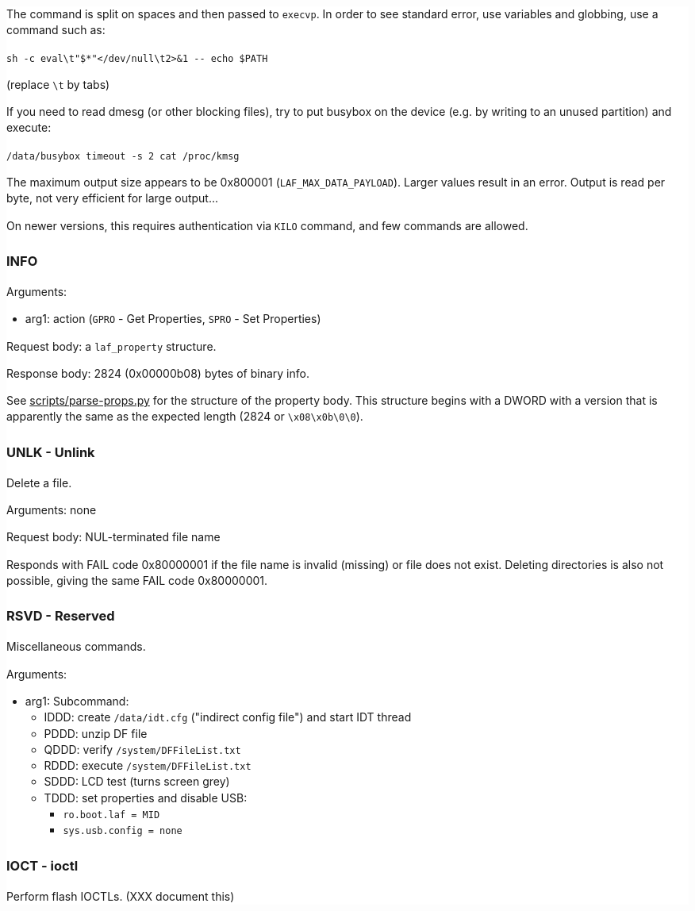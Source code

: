 The command is split on spaces and then passed to `execvp`. In order to see
standard error, use variables and globbing, use a command such as:

    sh -c eval\t"$*"</dev/null\t2>&1 -- echo $PATH

(replace `\t` by tabs)

If you need to read dmesg (or other blocking files), try to put busybox on the
device (e.g. by writing to an unused partition) and execute:

    /data/busybox timeout -s 2 cat /proc/kmsg

The maximum output size appears to be 0x800001 (`LAF_MAX_DATA_PAYLOAD`). Larger
values result in an error. Output is read per byte, not very efficient for large
output...

On newer versions, this requires authentication via `KILO` command, and few
commands are allowed.

### INFO
Arguments:
 - arg1: action (`GPRO` - Get Properties, `SPRO` - Set Properties)

Request body: a `laf_property` structure.

Response body: 2824 (0x00000b08) bytes of binary info.

See [scripts/parse-props.py](scripts/parse-props.py) for the structure of the
property body. This structure begins with a DWORD with a version that is
apparently the same as the expected length (2824 or `\x08\x0b\0\0`).

### UNLK - Unlink
Delete a file.

Arguments: none

Request body: NUL-terminated file name

Responds with FAIL code 0x80000001 if the file name is invalid (missing) or
file does not exist. Deleting directories is also not possible, giving the same
FAIL code 0x80000001.

### RSVD - Reserved
Miscellaneous commands.

Arguments:
 - arg1: Subcommand:
    - IDDD: create `/data/idt.cfg` ("indirect config file") and start IDT thread
    - PDDD: unzip DF file
    - QDDD: verify `/system/DFFileList.txt`
    - RDDD: execute `/system/DFFileList.txt`
    - SDDD: LCD test (turns screen grey)
    - TDDD: set properties and disable USB:
        - `ro.boot.laf = MID`
        - `sys.usb.config = none`

### IOCT - ioctl
Perform flash IOCTLs. (XXX document this)
